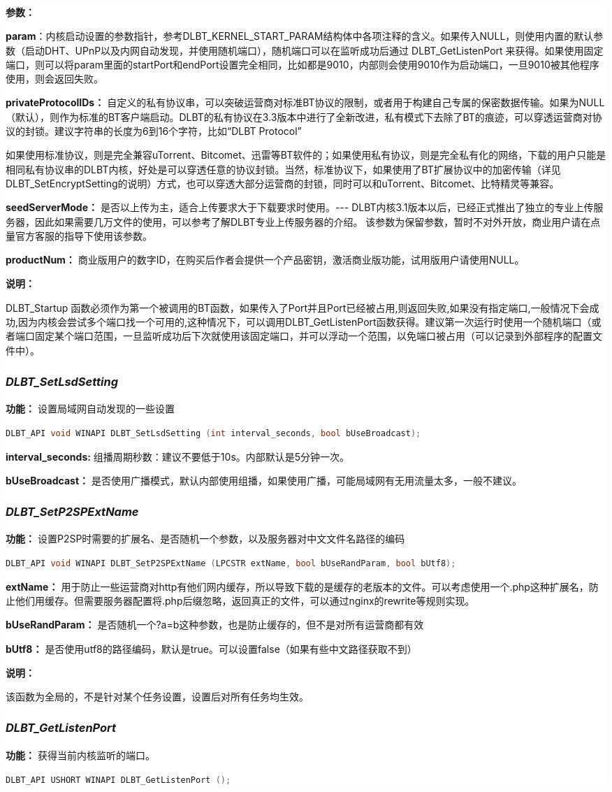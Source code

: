 **参数：**

**param**：内核启动设置的参数指针，参考DLBT_KERNEL_START_PARAM结构体中各项注释的含义。如果传入NULL，则使用内置的默认参数（启动DHT、UPnP以及内网自动发现，并使用随机端口），随机端口可以在监听成功后通过 DLBT_GetListenPort 来获得。如果使用固定端口，则可以将param里面的startPort和endPort设置完全相同，比如都是9010，内部则会使用9010作为启动端口，一旦9010被其他程序使用，则会返回失败。

**privateProtocolIDs：** 自定义的私有协议串，可以突破运营商对标准BT协议的限制，或者用于构建自己专属的保密数据传输。如果为NULL（默认），则作为标准的BT客户端启动。DLBT的私有协议在3.3版本中进行了全新改进，私有模式下去除了BT的痕迹，可以穿透运营商对协议的封锁。建议字符串的长度为6到16个字符，比如“DLBT Protocol”

如果使用标准协议，则是完全兼容uTorrent、Bitcomet、迅雷等BT软件的；如果使用私有协议，则是完全私有化的网络，下载的用户只能是相同私有协议串的DLBT内核，好处是可以穿透任意的协议封锁。当然，标准协议下，如果使用了BT扩展协议中的加密传输（详见DLBT_SetEncryptSetting的说明）方式，也可以穿透大部分运营商的封锁，同时可以和uTorrent、Bitcomet、比特精灵等兼容。

**seedServerMode：** 是否以上传为主，适合上传要求大于下载要求时使用。--- DLBT内核3.1版本以后，已经正式推出了独立的专业上传服务器，因此如果需要几万文件的使用，可以参考了解DLBT专业上传服务器的介绍。 该参数为保留参数，暂时不对外开放，商业用户请在点量官方客服的指导下使用该参数。

**productNum：** 商业版用户的数字ID，在购买后作者会提供一个产品密钥，激活商业版功能，试用版用户请使用NULL。

**说明：**

DLBT_Startup 函数必须作为第一个被调用的BT函数，如果传入了Port并且Port已经被占用,则返回失败,如果没有指定端口,一般情况下会成功,因为内核会尝试多个端口找一个可用的,这种情况下，可以调用DLBT_GetListenPort函数获得。建议第一次运行时使用一个随机端口（或者端口固定某个端口范围，一旦监听成功后下次就使用该固定端口，并可以浮动一个范围，以免端口被占用（可以记录到外部程序的配置文件中）。

### *DLBT_SetLsdSetting*

**功能：** 设置局域网自动发现的一些设置

```c++
DLBT_API void WINAPI DLBT_SetLsdSetting (int interval_seconds, bool bUseBroadcast);	
```

**interval_seconds:** 组播周期秒数：建议不要低于10s。内部默认是5分钟一次。

**bUseBroadcast：** 是否使用广播模式，默认内部使用组播，如果使用广播，可能局域网有无用流量太多，一般不建议。

### *DLBT_SetP2SPExtName*

**功能：** 设置P2SP时需要的扩展名、是否随机一个参数，以及服务器对中文文件名路径的编码

```c++
DLBT_API void WINAPI DLBT_SetP2SPExtName (LPCSTR extName, bool bUseRandParam, bool bUtf8);
```

**extName：** 用于防止一些运营商对http有他们网内缓存，所以导致下载的是缓存的老版本的文件。可以考虑使用一个.php这种扩展名，防止他们用缓存。但需要服务器配置将.php后缀忽略，返回真正的文件，可以通过nginx的rewrite等规则实现。

**bUseRandParam：** 是否随机一个?a=b这种参数，也是防止缓存的，但不是对所有运营商都有效

**bUtf8：** 是否使用utf8的路径编码，默认是true。可以设置false（如果有些中文路径获取不到）

**说明：**

该函数为全局的，不是针对某个任务设置，设置后对所有任务均生效。

### *DLBT_GetListenPort*

**功能：** 获得当前内核监听的端口。

```c++
DLBT_API USHORT WINAPI DLBT_GetListenPort ();
```
